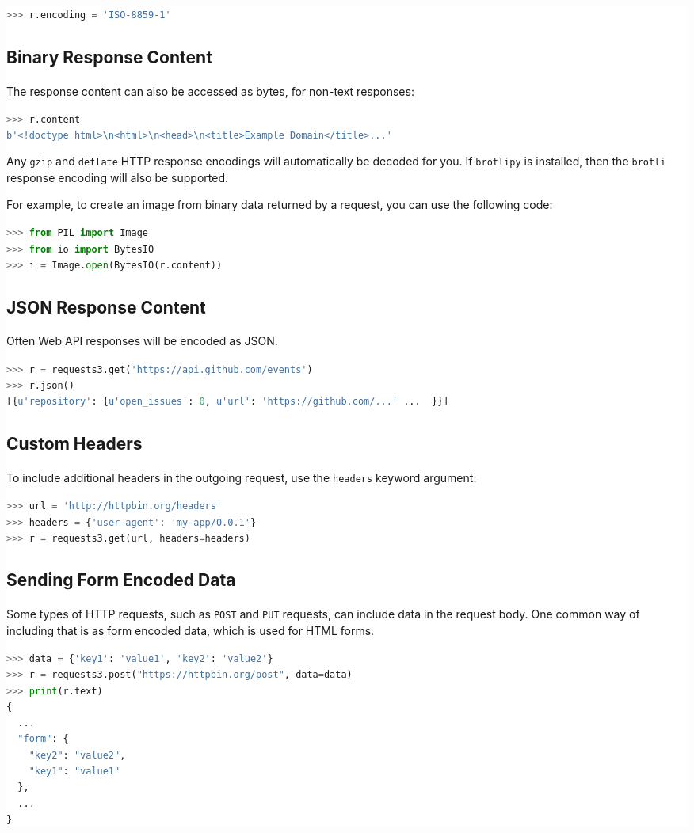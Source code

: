 ```python
>>> r.encoding = 'ISO-8859-1'
```

## Binary Response Content

The response content can also be accessed as bytes, for non-text responses:

```python
>>> r.content
b'<!doctype html>\n<html>\n<head>\n<title>Example Domain</title>...'
```

Any `gzip` and `deflate` HTTP response encodings will automatically
be decoded for you. If `brotlipy` is installed, then the `brotli` response
encoding will also be supported.

For example, to create an image from binary data returned by a request, you can use the following code:

```python
>>> from PIL import Image
>>> from io import BytesIO
>>> i = Image.open(BytesIO(r.content))
```

## JSON Response Content

Often Web API responses will be encoded as JSON.

```python
>>> r = requests3.get('https://api.github.com/events')
>>> r.json()
[{u'repository': {u'open_issues': 0, u'url': 'https://github.com/...' ...  }}]
```

## Custom Headers

To include additional headers in the outgoing request, use the `headers` keyword argument:

```python
>>> url = 'http://httpbin.org/headers'
>>> headers = {'user-agent': 'my-app/0.0.1'}
>>> r = requests3.get(url, headers=headers)
```

## Sending Form Encoded Data

Some types of HTTP requests, such as `POST` and `PUT` requests, can include data
in the request body. One common way of including that is as form encoded data,
which is used for HTML forms.

```python
>>> data = {'key1': 'value1', 'key2': 'value2'}
>>> r = requests3.post("https://httpbin.org/post", data=data)
>>> print(r.text)
{
  ...
  "form": {
    "key2": "value2",
    "key1": "value1"
  },
  ...
}
```
